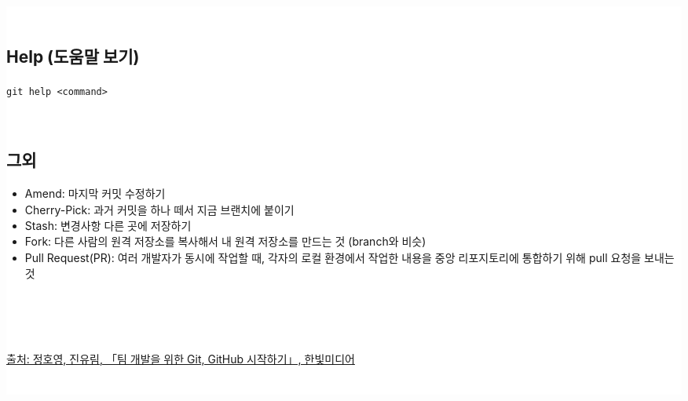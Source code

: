 <br />

## Help (도움말 보기)

    git help <command>

<br />

## 그외

- Amend: 마지막 커밋 수정하기
- Cherry-Pick: 과거 커밋을 하나 떼서 지금 브랜치에 붙이기
- Stash: 변경사항 다른 곳에 저장하기
- Fork: 다른 사람의 원격 저장소를 복사해서 내 원격 저장소를 만드는 것 (branch와 비슷)
- Pull Request(PR): 여러 개발자가 동시에 작업할 때, 각자의 로컬 환경에서 작업한 내용을 중앙 리포지토리에 통합하기 위해 pull 요청을 보내는 것 

<br />
<br />
<br />

[출처: 정호영, 진유림, 「팀 개발을 위한 Git, GitHub 시작하기」, 한빛미디어](https://m.hanbit.co.kr/store/books/book_view.html?p_code=B5159933380)

<br />

